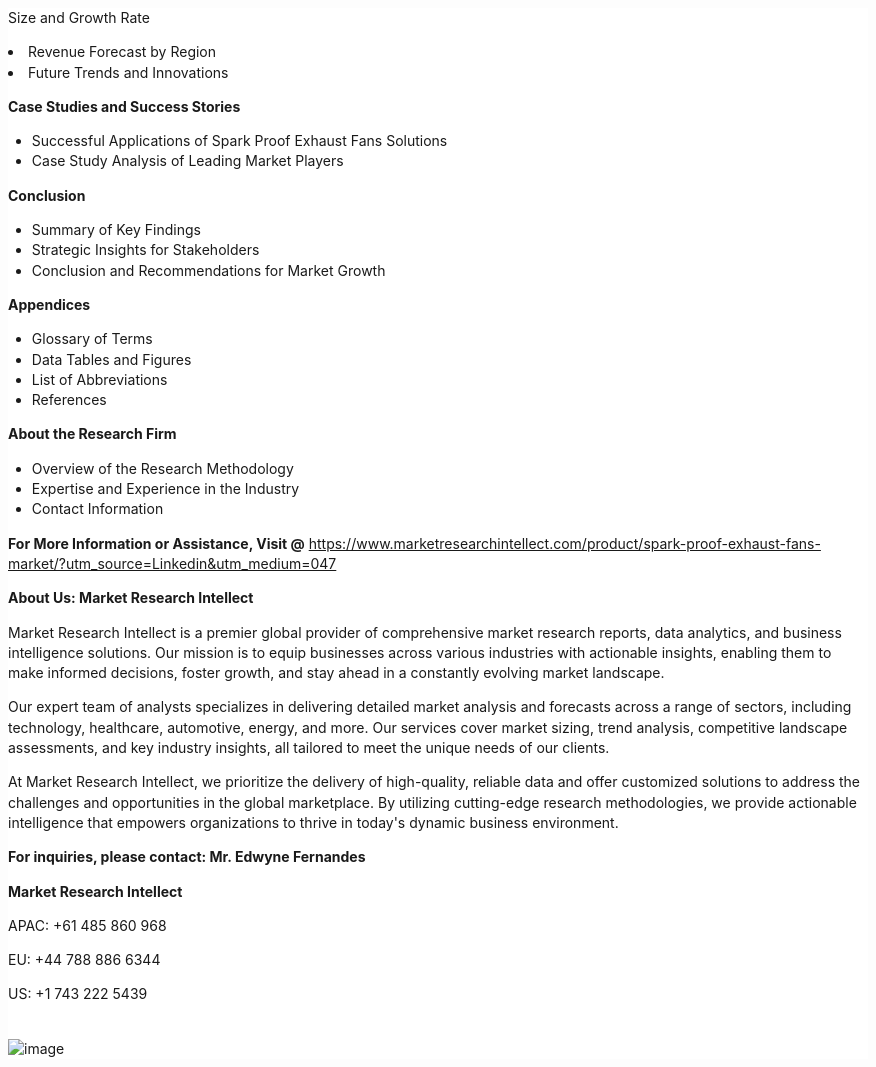 Size and Growth Rate</li><li>Revenue Forecast by Region</li><li>Future Trends and Innovations</li></ul><p><strong>Case Studies and Success Stories</strong></p><ul><li>Successful Applications of Spark Proof Exhaust Fans Solutions</li><li>Case Study Analysis of Leading Market Players</li></ul><p><strong>Conclusion</strong></p><ul><li>Summary of Key Findings</li><li>Strategic Insights for Stakeholders</li><li>Conclusion and Recommendations for Market Growth</li></ul><p><strong>Appendices</strong></p><ul><li>Glossary of Terms</li><li>Data Tables and Figures</li><li>List of Abbreviations</li><li>References</li></ul><p><strong>About the Research Firm</strong></p><ul><li>Overview of the Research Methodology</li><li>Expertise and Experience in the Industry</li><li>Contact Information</li></ul></div><div class="article-main__content" data-test-id="publishing-text-block"><p><span class="font-[700]"><strong>For More Information or Assistance, Visit @</strong>&nbsp;<a href="https://www.marketresearchintellect.com/product/spark-proof-exhaust-fans-market/?utm_source=Linkedin&utm_medium=047">https://www.marketresearchintellect.com/product/spark-proof-exhaust-fans-market/?utm_source=Linkedin&utm_medium=047</a></span></p><p><strong>About Us: Market Research Intellect</strong></p><p>Market Research Intellect is a premier global provider of comprehensive market research reports, data analytics, and business intelligence solutions. Our mission is to equip businesses across various industries with actionable insights, enabling them to make informed decisions, foster growth, and stay ahead in a constantly evolving market landscape.</p><p>Our expert team of analysts specializes in delivering detailed market analysis and forecasts across a range of sectors, including technology, healthcare, automotive, energy, and more. Our services cover market sizing, trend analysis, competitive landscape assessments, and key industry insights, all tailored to meet the unique needs of our clients.</p><p>At Market Research Intellect, we prioritize the delivery of high-quality, reliable data and offer customized solutions to address the challenges and opportunities in the global marketplace. By utilizing cutting-edge research methodologies, we provide actionable intelligence that empowers organizations to thrive in today's dynamic business environment.</p><p><strong>For inquiries, please contact: Mr. Edwyne Fernandes</strong></p><p><strong>Market Research Intellect</strong></p><p>APAC: +61 485 860 968</p><p>EU: +44 788 886 6344</p><p>US: +1 743 222 5439</p></div><div class="article-main__content" data-test-id="publishing-text-block">&nbsp;</div>
![image](https://github.com/user-attachments/assets/54645ee8-86c2-4ca8-ae30-2531eccdc626)
